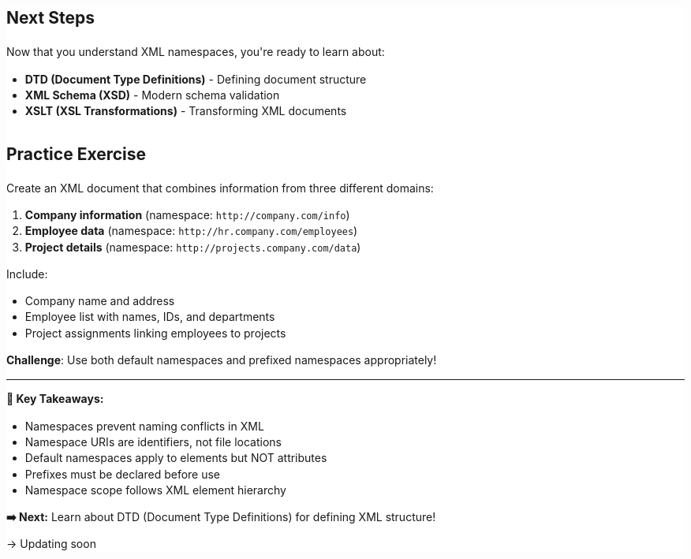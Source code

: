 ## Next Steps

Now that you understand XML namespaces, you're ready to learn about:
- **DTD (Document Type Definitions)** - Defining document structure
- **XML Schema (XSD)** - Modern schema validation
- **XSLT (XSL Transformations)** - Transforming XML documents

## Practice Exercise

Create an XML document that combines information from three different domains:
1. **Company information** (namespace: `http://company.com/info`)
2. **Employee data** (namespace: `http://hr.company.com/employees`)
3. **Project details** (namespace: `http://projects.company.com/data`)

Include:
- Company name and address
- Employee list with names, IDs, and departments
- Project assignments linking employees to projects

**Challenge**: Use both default namespaces and prefixed namespaces appropriately!

---

**🎯 Key Takeaways:**
- Namespaces prevent naming conflicts in XML
- Namespace URIs are identifiers, not file locations
- Default namespaces apply to elements but NOT attributes
- Prefixes must be declared before use
- Namespace scope follows XML element hierarchy

**➡️ Next:** Learn about DTD (Document Type Definitions) for defining XML structure!



-> Updating soon
